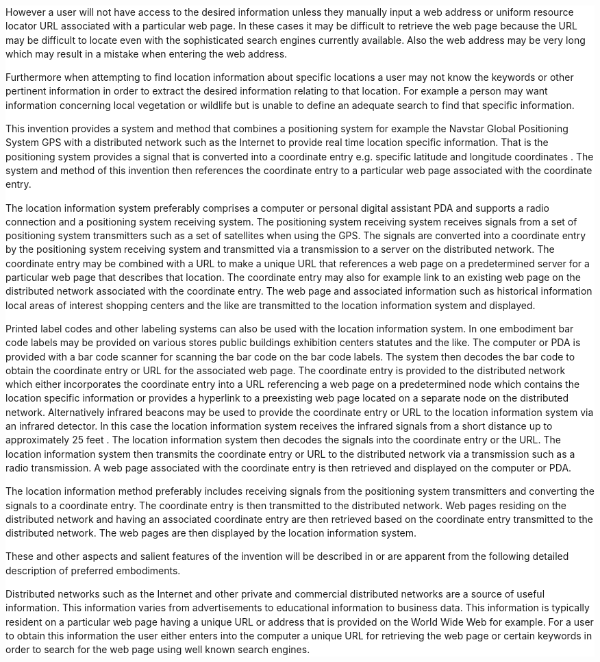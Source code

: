 However a user will not have access to the desired information unless they manually input a web address or uniform resource locator URL associated with a particular web page. In these cases it may be difficult to retrieve the web page because the URL may be difficult to locate even with the sophisticated search engines currently available. Also the web address may be very long which may result in a mistake when entering the web address.

Furthermore when attempting to find location information about specific locations a user may not know the keywords or other pertinent information in order to extract the desired information relating to that location. For example a person may want information concerning local vegetation or wildlife but is unable to define an adequate search to find that specific information.

This invention provides a system and method that combines a positioning system for example the Navstar Global Positioning System GPS with a distributed network such as the Internet to provide real time location specific information. That is the positioning system provides a signal that is converted into a coordinate entry e.g. specific latitude and longitude coordinates . The system and method of this invention then references the coordinate entry to a particular web page associated with the coordinate entry.

The location information system preferably comprises a computer or personal digital assistant PDA and supports a radio connection and a positioning system receiving system. The positioning system receiving system receives signals from a set of positioning system transmitters such as a set of satellites when using the GPS. The signals are converted into a coordinate entry by the positioning system receiving system and transmitted via a transmission to a server on the distributed network. The coordinate entry may be combined with a URL to make a unique URL that references a web page on a predetermined server for a particular web page that describes that location. The coordinate entry may also for example link to an existing web page on the distributed network associated with the coordinate entry. The web page and associated information such as historical information local areas of interest shopping centers and the like are transmitted to the location information system and displayed.

Printed label codes and other labeling systems can also be used with the location information system. In one embodiment bar code labels may be provided on various stores public buildings exhibition centers statutes and the like. The computer or PDA is provided with a bar code scanner for scanning the bar code on the bar code labels. The system then decodes the bar code to obtain the coordinate entry or URL for the associated web page. The coordinate entry is provided to the distributed network which either incorporates the coordinate entry into a URL referencing a web page on a predetermined node which contains the location specific information or provides a hyperlink to a preexisting web page located on a separate node on the distributed network. Alternatively infrared beacons may be used to provide the coordinate entry or URL to the location information system via an infrared detector. In this case the location information system receives the infrared signals from a short distance up to approximately 25 feet . The location information system then decodes the signals into the coordinate entry or the URL. The location information system then transmits the coordinate entry or URL to the distributed network via a transmission such as a radio transmission. A web page associated with the coordinate entry is then retrieved and displayed on the computer or PDA.

The location information method preferably includes receiving signals from the positioning system transmitters and converting the signals to a coordinate entry. The coordinate entry is then transmitted to the distributed network. Web pages residing on the distributed network and having an associated coordinate entry are then retrieved based on the coordinate entry transmitted to the distributed network. The web pages are then displayed by the location information system.

These and other aspects and salient features of the invention will be described in or are apparent from the following detailed description of preferred embodiments.

Distributed networks such as the Internet and other private and commercial distributed networks are a source of useful information. This information varies from advertisements to educational information to business data. This information is typically resident on a particular web page having a unique URL or address that is provided on the World Wide Web for example. For a user to obtain this information the user either enters into the computer a unique URL for retrieving the web page or certain keywords in order to search for the web page using well known search engines.
